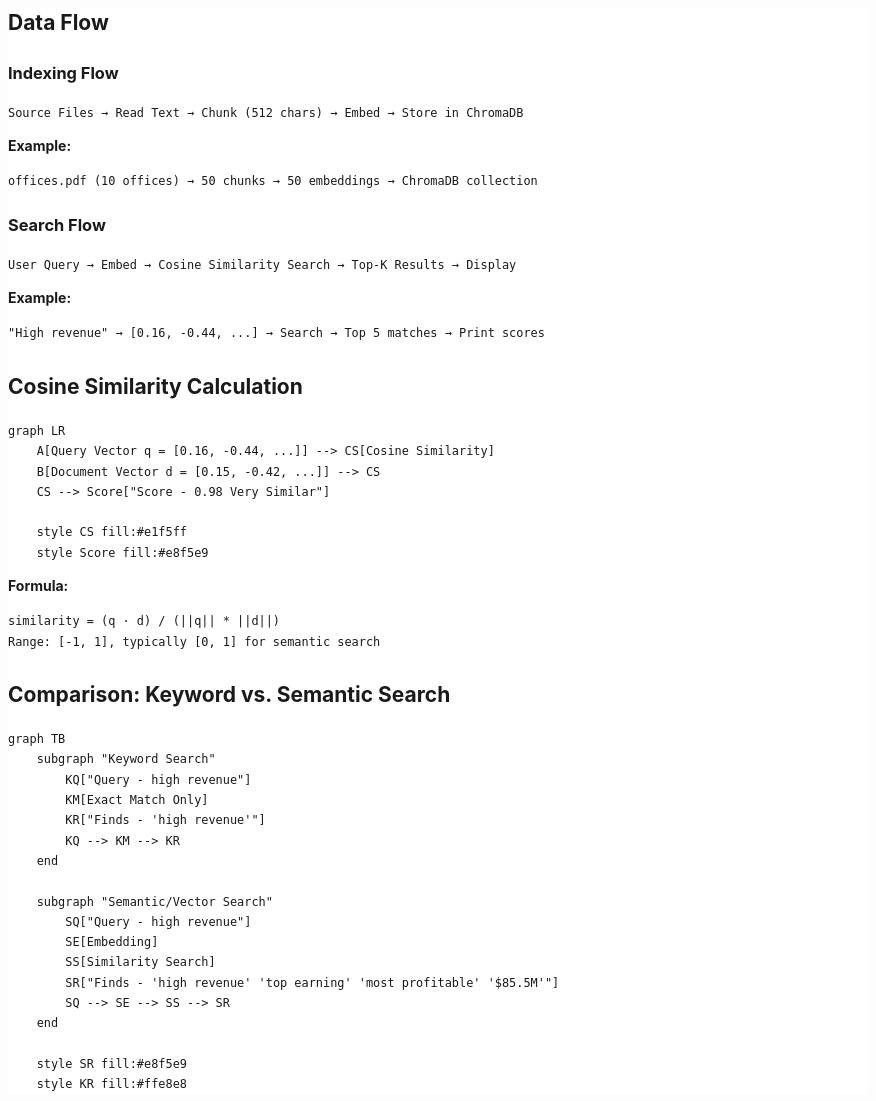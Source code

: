## Data Flow

### Indexing Flow
```
Source Files → Read Text → Chunk (512 chars) → Embed → Store in ChromaDB
```

**Example:**
```
offices.pdf (10 offices) → 50 chunks → 50 embeddings → ChromaDB collection
```

### Search Flow
```
User Query → Embed → Cosine Similarity Search → Top-K Results → Display
```

**Example:**
```
"High revenue" → [0.16, -0.44, ...] → Search → Top 5 matches → Print scores
```

## Cosine Similarity Calculation

```mermaid
graph LR
    A[Query Vector q = [0.16, -0.44, ...]] --> CS[Cosine Similarity]
    B[Document Vector d = [0.15, -0.42, ...]] --> CS
    CS --> Score["Score - 0.98 Very Similar"]

    style CS fill:#e1f5ff
    style Score fill:#e8f5e9
```

**Formula:**
```
similarity = (q · d) / (||q|| * ||d||)
Range: [-1, 1], typically [0, 1] for semantic search
```

## Comparison: Keyword vs. Semantic Search

```mermaid
graph TB
    subgraph "Keyword Search"
        KQ["Query - high revenue"]
        KM[Exact Match Only]
        KR["Finds - 'high revenue'"]
        KQ --> KM --> KR
    end

    subgraph "Semantic/Vector Search"
        SQ["Query - high revenue"]
        SE[Embedding]
        SS[Similarity Search]
        SR["Finds - 'high revenue' 'top earning' 'most profitable' '$85.5M'"]
        SQ --> SE --> SS --> SR
    end

    style SR fill:#e8f5e9
    style KR fill:#ffe8e8
```

